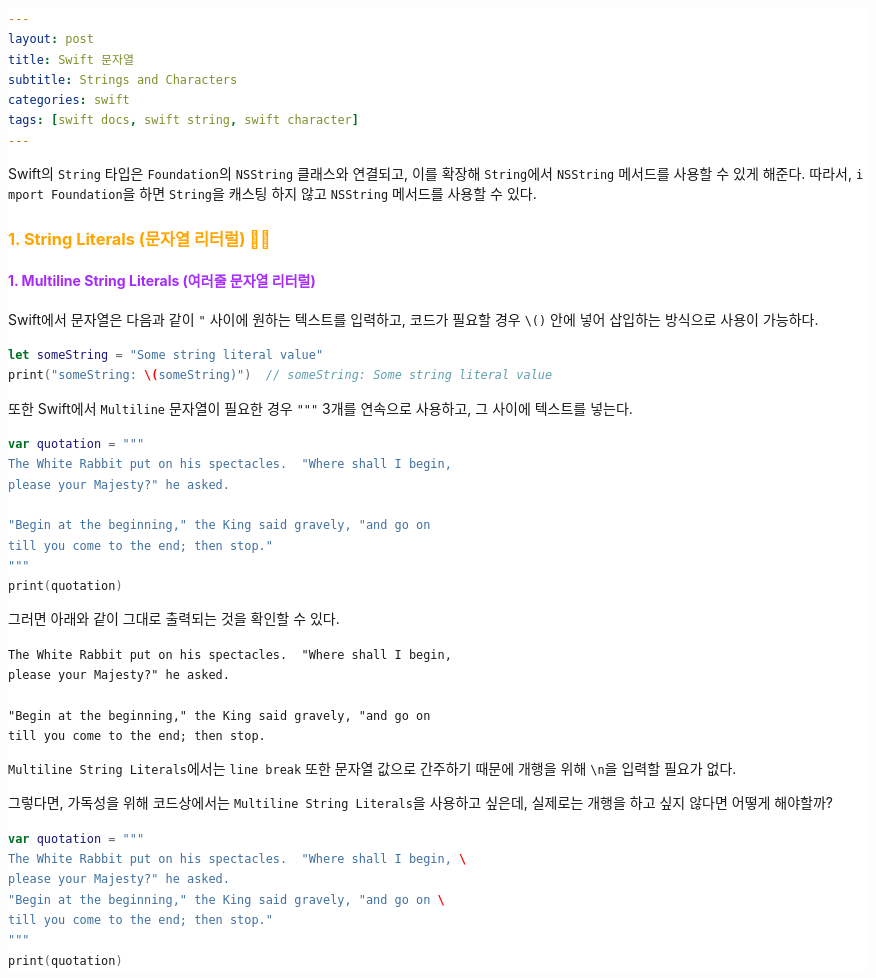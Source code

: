 ```yaml
---
layout: post
title: Swift 문자열
subtitle: Strings and Characters
categories: swift
tags: [swift docs, swift string, swift character]
---
```


Swift의 `String` 타입은 `Foundation`의 `NSString` 클래스와 연결되고, 이를 확장해 `String`에서 `NSString` 메서드를 사용할 수 있게 해준다. 따라서, `import Foundation`을 하면 `String`을 캐스팅 하지 않고 `NSString` 메서드를 사용할 수 있다.

### <span style="color: orange">1. String Literals (문자열 리터럴) 👩‍💻</span>
#### <span style="color: rgba(166, 42, 254, 1)">1. Multiline String Literals (여러줄 문자열 리터럴)</span>
Swift에서 문자열은 다음과 같이 `"` 사이에 원하는 텍스트를 입력하고, 코드가 필요할 경우 `\()` 안에 넣어 삽입하는 방식으로 사용이 가능하다.

```swift
let someString = "Some string literal value"
print("someString: \(someString)")  // someString: Some string literal value
```

또한 Swift에서 `Multiline` 문자열이 필요한 경우 `"""` 3개를 연속으로 사용하고, 그 사이에 텍스트를 넣는다.

```swift
var quotation = """
The White Rabbit put on his spectacles.  "Where shall I begin,
please your Majesty?" he asked.

"Begin at the beginning," the King said gravely, "and go on
till you come to the end; then stop."
"""
print(quotation)
```

그러면 아래와 같이 그대로 출력되는 것을 확인할 수 있다.

```console
The White Rabbit put on his spectacles.  "Where shall I begin,
please your Majesty?" he asked.

"Begin at the beginning," the King said gravely, "and go on
till you come to the end; then stop.
```

`Multiline String Literals`에서는 `line break` 또한 문자열 값으로 간주하기 때문에 개행을 위해 `\n`을 입력할 필요가 없다.

그렇다면, 가독성을 위해 코드상에서는 `Multiline String Literals`을 사용하고 싶은데, 실제로는 개행을 하고 싶지 않다면 어떻게 해야할까?

```swift
var quotation = """
The White Rabbit put on his spectacles.  "Where shall I begin, \
please your Majesty?" he asked.
"Begin at the beginning," the King said gravely, "and go on \
till you come to the end; then stop."
"""
print(quotation)
```
